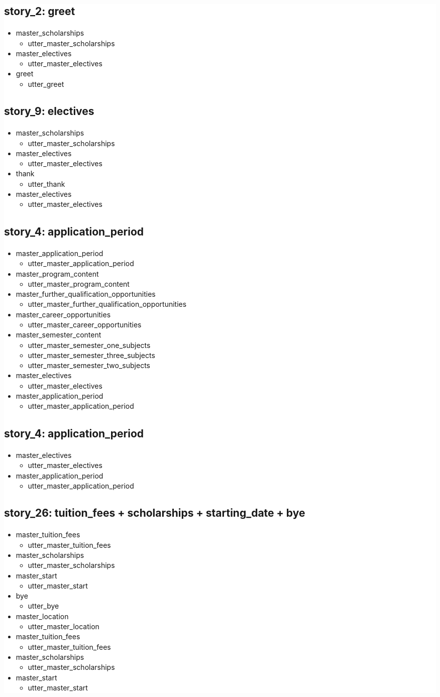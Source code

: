 ## story_2: greet
* master_scholarships
    - utter_master_scholarships
* master_electives
    - utter_master_electives
* greet
    - utter_greet

## story_9: electives
* master_scholarships
    - utter_master_scholarships
* master_electives
    - utter_master_electives
* thank
    - utter_thank
* master_electives
    - utter_master_electives

## story_4: application_period
* master_application_period
    - utter_master_application_period
* master_program_content
    - utter_master_program_content
* master_further_qualification_opportunities
    - utter_master_further_qualification_opportunities
* master_career_opportunities
    - utter_master_career_opportunities
* master_semester_content
    - utter_master_semester_one_subjects
    - utter_master_semester_three_subjects
    - utter_master_semester_two_subjects
* master_electives
    - utter_master_electives
* master_application_period
    - utter_master_application_period

## story_4: application_period
* master_electives
    - utter_master_electives
* master_application_period
    - utter_master_application_period

## story_26: tuition_fees + scholarships + starting_date + bye
* master_tuition_fees
    - utter_master_tuition_fees
* master_scholarships
    - utter_master_scholarships
* master_start
    - utter_master_start
* bye
    - utter_bye
* master_location
    - utter_master_location
* master_tuition_fees
    - utter_master_tuition_fees
* master_scholarships
    - utter_master_scholarships
* master_start
    - utter_master_start